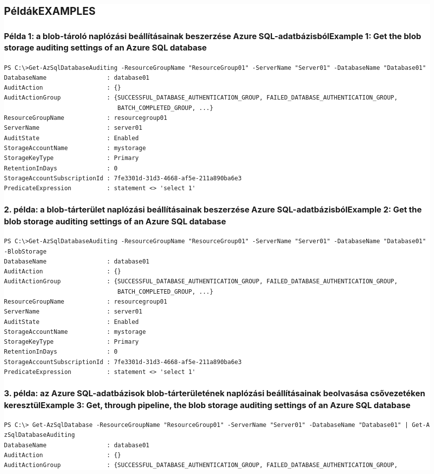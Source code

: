 ## <span data-ttu-id="ed2f9-115">Példák</span><span class="sxs-lookup"><span data-stu-id="ed2f9-115">EXAMPLES</span></span>

### <span data-ttu-id="ed2f9-116">Példa 1: a blob-tároló naplózási beállításainak beszerzése Azure SQL-adatbázisból</span><span class="sxs-lookup"><span data-stu-id="ed2f9-116">Example 1: Get the blob storage auditing settings of an Azure SQL database</span></span>
```
PS C:\>Get-AzSqlDatabaseAuditing -ResourceGroupName "ResourceGroup01" -ServerName "Server01" -DatabaseName "Database01"
DatabaseName                 : database01
AuditAction                  : {}
AuditActionGroup             : {SUCCESSFUL_DATABASE_AUTHENTICATION_GROUP, FAILED_DATABASE_AUTHENTICATION_GROUP,
                                BATCH_COMPLETED_GROUP, ...}
ResourceGroupName            : resourcegroup01
ServerName                   : server01
AuditState                   : Enabled
StorageAccountName           : mystorage
StorageKeyType               : Primary
RetentionInDays              : 0
StorageAccountSubscriptionId : 7fe3301d-31d3-4668-af5e-211a890ba6e3
PredicateExpression          : statement <> 'select 1'
```

### <span data-ttu-id="ed2f9-117">2. példa: a blob-tárterület naplózási beállításainak beszerzése Azure SQL-adatbázisból</span><span class="sxs-lookup"><span data-stu-id="ed2f9-117">Example 2: Get the blob storage auditing settings of an Azure SQL database</span></span>
```
PS C:\>Get-AzSqlDatabaseAuditing -ResourceGroupName "ResourceGroup01" -ServerName "Server01" -DatabaseName "Database01" -BlobStorage
DatabaseName                 : database01
AuditAction                  : {}
AuditActionGroup             : {SUCCESSFUL_DATABASE_AUTHENTICATION_GROUP, FAILED_DATABASE_AUTHENTICATION_GROUP,
                                BATCH_COMPLETED_GROUP, ...}
ResourceGroupName            : resourcegroup01
ServerName                   : server01
AuditState                   : Enabled
StorageAccountName           : mystorage
StorageKeyType               : Primary
RetentionInDays              : 0
StorageAccountSubscriptionId : 7fe3301d-31d3-4668-af5e-211a890ba6e3
PredicateExpression          : statement <> 'select 1'
```

### <span data-ttu-id="ed2f9-118">3. példa: az Azure SQL-adatbázisok blob-tárterületének naplózási beállításainak beolvasása csővezetéken keresztül</span><span class="sxs-lookup"><span data-stu-id="ed2f9-118">Example 3: Get, through pipeline, the blob storage auditing settings of an Azure SQL database</span></span>
```
PS C:\> Get-AzSqlDatabase -ResourceGroupName "ResourceGroup01" -ServerName "Server01" -DatabaseName "Database01" | Get-AzSqlDatabaseAuditing
DatabaseName                 : database01
AuditAction                  : {}
AuditActionGroup             : {SUCCESSFUL_DATABASE_AUTHENTICATION_GROUP, FAILED_DATABASE_AUTHENTICATION_GROUP,
```